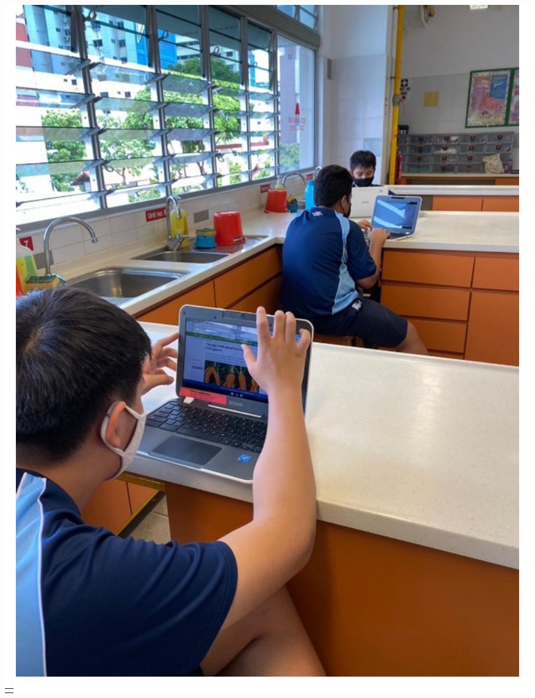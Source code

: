 <img style="width=" height="auto" width="100%" alt="Math_2.jpg" src="/images/Food_And_Nutrition/Department_programmes/nutrition_and_food_science_4b.jpg">
</div>
</td>
</tr>
</tbody>
</table>
<table style="minWidth: 25px">
<colgroup>
<col>
</colgroup>
<tbody>
<tr>
<td rowspan="1" colspan="1">
<div class="isomer-image-wrapper">
